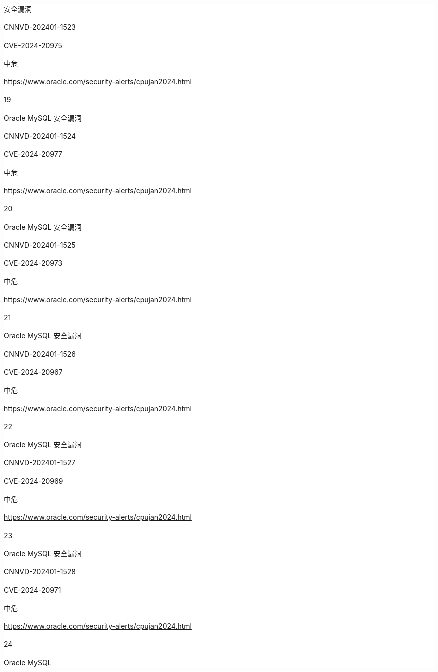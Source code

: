 安全漏洞</p></td><td width="59" style="padding: 8px;line-height: 1.5;vertical-align: top;"><p style="margin-top: 16px;margin-bottom: 16px;">CNNVD-202401-1523</p></td><td width="54" style="padding: 8px;line-height: 1.5;vertical-align: top;"><p style="margin-top: 16px;margin-bottom: 16px;">CVE-2024-20975</p></td><td width="49" style="padding: 8px;line-height: 1.5;vertical-align: top;"><p style="margin-top: 16px;margin-bottom: 16px;">中危</p></td><td width="153" style="padding: 8px;line-height: 1.5;vertical-align: top;"><p style="margin-top: 16px;margin-bottom: 16px;">https://www.oracle.com/security-alerts/cpujan2024.html</p></td></tr><tr><td width="52" style="padding: 8px;line-height: 1.5;vertical-align: top;"><p style="margin-top: 16px;margin-bottom: 16px;">19</p></td><td width="126" style="padding: 8px;line-height: 1.5;vertical-align: top;"><p style="margin-top: 16px;margin-bottom: 16px;">Oracle MySQL 安全漏洞</p></td><td width="59" style="padding: 8px;line-height: 1.5;vertical-align: top;"><p style="margin-top: 16px;margin-bottom: 16px;">CNNVD-202401-1524</p></td><td width="54" style="padding: 8px;line-height: 1.5;vertical-align: top;"><p style="margin-top: 16px;margin-bottom: 16px;">CVE-2024-20977</p></td><td width="49" style="padding: 8px;line-height: 1.5;vertical-align: top;"><p style="margin-top: 16px;margin-bottom: 16px;">中危</p></td><td width="153" style="padding: 8px;line-height: 1.5;vertical-align: top;"><p style="margin-top: 16px;margin-bottom: 16px;">https://www.oracle.com/security-alerts/cpujan2024.html</p></td></tr><tr><td width="52" style="padding: 8px;line-height: 1.5;vertical-align: top;"><p style="margin-top: 16px;margin-bottom: 16px;">20</p></td><td width="126" style="padding: 8px;line-height: 1.5;vertical-align: top;"><p style="margin-top: 16px;margin-bottom: 16px;">Oracle MySQL 安全漏洞</p></td><td width="59" style="padding: 8px;line-height: 1.5;vertical-align: top;"><p style="margin-top: 16px;margin-bottom: 16px;">CNNVD-202401-1525</p></td><td width="54" style="padding: 8px;line-height: 1.5;vertical-align: top;"><p style="margin-top: 16px;margin-bottom: 16px;">CVE-2024-20973</p></td><td width="49" style="padding: 8px;line-height: 1.5;vertical-align: top;"><p style="margin-top: 16px;margin-bottom: 16px;">中危</p></td><td width="153" style="padding: 8px;line-height: 1.5;vertical-align: top;"><p style="margin-top: 16px;margin-bottom: 16px;">https://www.oracle.com/security-alerts/cpujan2024.html</p></td></tr><tr><td width="52" style="padding: 8px;line-height: 1.5;vertical-align: top;"><p style="margin-top: 16px;margin-bottom: 16px;">21</p></td><td width="126" style="padding: 8px;line-height: 1.5;vertical-align: top;"><p style="margin-top: 16px;margin-bottom: 16px;">Oracle MySQL 安全漏洞</p></td><td width="59" style="padding: 8px;line-height: 1.5;vertical-align: top;"><p style="margin-top: 16px;margin-bottom: 16px;">CNNVD-202401-1526</p></td><td width="54" style="padding: 8px;line-height: 1.5;vertical-align: top;"><p style="margin-top: 16px;margin-bottom: 16px;">CVE-2024-20967</p></td><td width="49" style="padding: 8px;line-height: 1.5;vertical-align: top;"><p style="margin-top: 16px;margin-bottom: 16px;">中危</p></td><td width="153" style="padding: 8px;line-height: 1.5;vertical-align: top;"><p style="margin-top: 16px;margin-bottom: 16px;">https://www.oracle.com/security-alerts/cpujan2024.html</p></td></tr><tr><td width="52" style="padding: 8px;line-height: 1.5;vertical-align: top;"><p style="margin-top: 16px;margin-bottom: 16px;">22</p></td><td width="126" style="padding: 8px;line-height: 1.5;vertical-align: top;"><p style="margin-top: 16px;margin-bottom: 16px;">Oracle MySQL 安全漏洞</p></td><td width="59" style="padding: 8px;line-height: 1.5;vertical-align: top;"><p style="margin-top: 16px;margin-bottom: 16px;">CNNVD-202401-1527</p></td><td width="54" style="padding: 8px;line-height: 1.5;vertical-align: top;"><p style="margin-top: 16px;margin-bottom: 16px;">CVE-2024-20969</p></td><td width="49" style="padding: 8px;line-height: 1.5;vertical-align: top;"><p style="margin-top: 16px;margin-bottom: 16px;">中危</p></td><td width="153" style="padding: 8px;line-height: 1.5;vertical-align: top;"><p style="margin-top: 16px;margin-bottom: 16px;">https://www.oracle.com/security-alerts/cpujan2024.html</p></td></tr><tr><td width="52" style="padding: 8px;line-height: 1.5;vertical-align: top;"><p style="margin-top: 16px;margin-bottom: 16px;">23</p></td><td width="126" style="padding: 8px;line-height: 1.5;vertical-align: top;"><p style="margin-top: 16px;margin-bottom: 16px;">Oracle MySQL 安全漏洞</p></td><td width="59" style="padding: 8px;line-height: 1.5;vertical-align: top;"><p style="margin-top: 16px;margin-bottom: 16px;">CNNVD-202401-1528</p></td><td width="54" style="padding: 8px;line-height: 1.5;vertical-align: top;"><p style="margin-top: 16px;margin-bottom: 16px;">CVE-2024-20971</p></td><td width="49" style="padding: 8px;line-height: 1.5;vertical-align: top;"><p style="margin-top: 16px;margin-bottom: 16px;">中危</p></td><td width="153" style="padding: 8px;line-height: 1.5;vertical-align: top;"><p style="margin-top: 16px;margin-bottom: 16px;">https://www.oracle.com/security-alerts/cpujan2024.html</p></td></tr><tr><td width="52" style="padding: 8px;line-height: 1.5;vertical-align: top;"><p style="margin-top: 16px;margin-bottom: 16px;">24</p></td><td width="126" style="padding: 8px;line-height: 1.5;vertical-align: top;"><p style="margin-top: 16px;margin-bottom: 16px;">Oracle MySQL